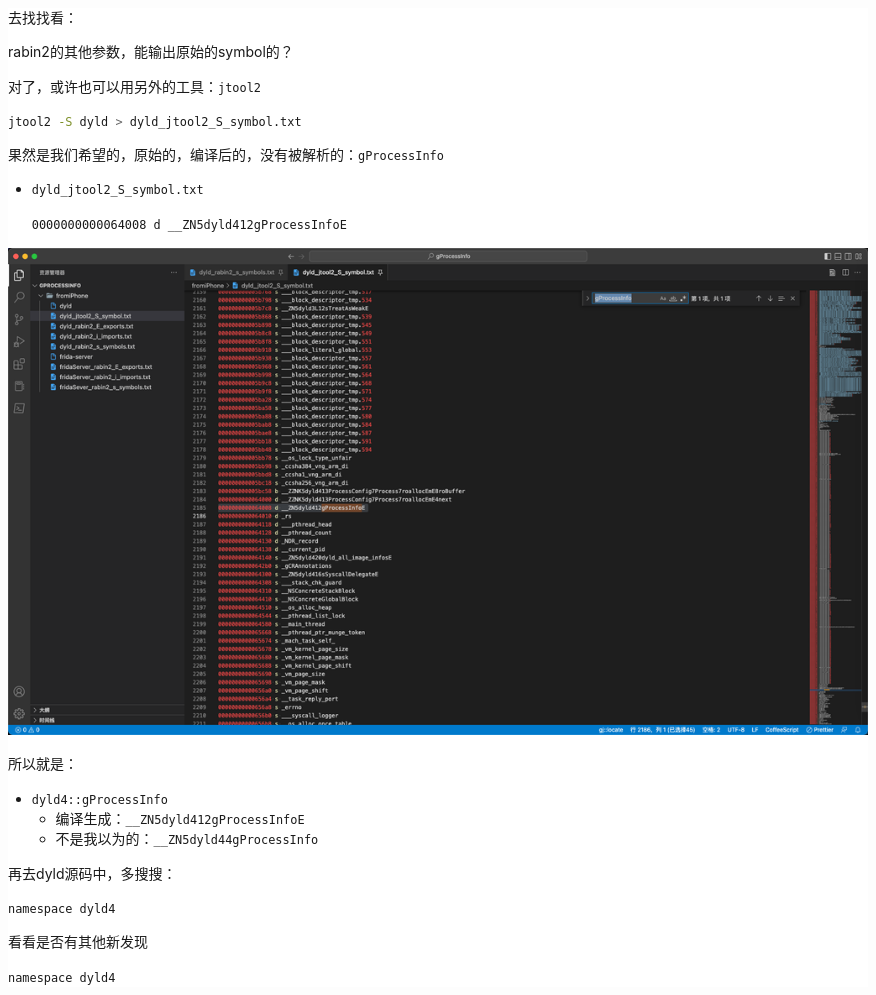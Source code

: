 去找找看：

rabin2的其他参数，能输出原始的symbol的？

对了，或许也可以用另外的工具：`jtool2`

```bash
jtool2 -S dyld > dyld_jtool2_S_symbol.txt
```

果然是我们希望的，原始的，编译后的，没有被解析的：`gProcessInfo`

* `dyld_jtool2_S_symbol.txt`
  ```bash
  0000000000064008 d __ZN5dyld412gProcessInfoE
  ```

![dyld_symbol_jtool2___ZN5dyld412gProcessInfoE](../../assets/img/dyld_symbol_jtool2___ZN5dyld412gProcessInfoE.png)

所以就是：

* `dyld4::gProcessInfo`
  * 编译生成：`__ZN5dyld412gProcessInfoE`
  * 不是我以为的：`__ZN5dyld44gProcessInfo`

再去dyld源码中，多搜搜：

`namespace dyld4`

看看是否有其他新发现

`namespace dyld4`
